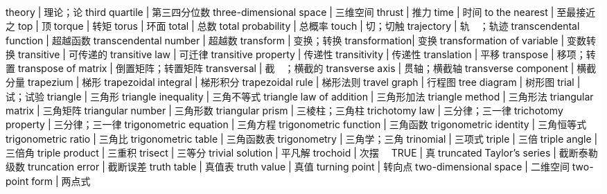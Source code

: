 theory | 理论；论
third quartile | 第三四分位数
three-dimensional space | 三维空间
thrust | 推力
time | 时间
to the nearest | 至最接近之
top | 顶
torque | 转矩
torus | 环面
total | 总数
total probability | 总概率
touch | 切；切触
trajectory | 轨　；轨迹
transcendental function | 超越函数
transcendental number | 超越数
transform | 变换；转换
transformation| 变换
transformation of variable | 变数转换
transitive | 可传递的
transitive law | 可迁律
transitive property | 传递性
transitivity | 传递性
translation | 平移
transpose | 移项；转置
transpose of matrix | 倒置矩阵；转置矩阵
transversal | 截　；横截的
transverse axis | 贯轴；横截轴
transverse component | 横截分量
trapezium  | 梯形
trapezoidal integral | 梯形积分
trapezoidal rule | 梯形法则
travel graph | 行程图
tree diagram | 树形图
trial    | 试；试验
triangle | 三角形
triangle inequality      | 三角不等式
triangle law of addition | 三角形加法
triangle method   | 三角形法
triangular matrix | 三角矩阵
triangular number | 三角形数
triangular prism | 三棱柱；三角柱
trichotomy law | 三分律；三一律
trichotomy property | 三分律；三一律
trigonometric equation | 三角方程
trigonometric function | 三角函数
trigonometric identity | 三角恒等式
trigonometric ratio | 三角比
trigonometric table | 三角函数表
trigonometry | 三角学；三角
trinomial | 三项式
triple | 三倍
triple angle | 三倍角
triple product | 三重积
trisect | 三等分
trivial solution | 平凡解
trochoid | 次摆　
TRUE | 真
truncated Taylor’s series | 截断泰勒级数
truncation error | 截断误差
truth table | 真值表
truth value | 真值
turning point | 转向点
two-dimensional space | 二维空间
two-point form | 两点式